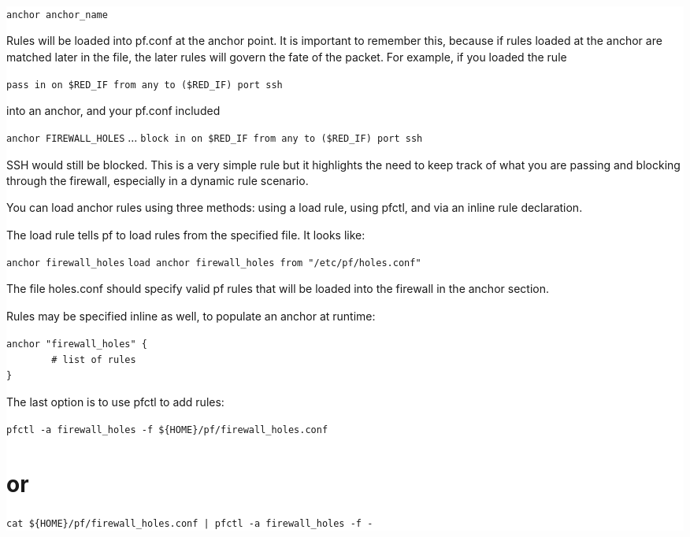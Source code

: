     anchor anchor_name

Rules will be loaded into pf.conf at the anchor point. It is important to
remember this, because if rules loaded at the anchor are matched later in the
file, the later rules will govern the fate of the packet. For example, if you
loaded the rule

`pass in on $RED_IF from any to ($RED_IF) port ssh`

into an anchor, and your pf.conf included

`anchor FIREWALL_HOLES`
...
`block in on $RED_IF from any to ($RED_IF) port ssh `

SSH would still be blocked. This is a very simple rule but it highlights the
need to keep track of what you are passing and blocking through the firewall,
especially in a dynamic rule scenario.

You can load anchor rules using three methods: using a load rule, using 
pfctl, and via an inline rule declaration. 

The load rule tells pf to load rules from the specified file. It looks like:

`anchor firewall_holes`
`load anchor firewall_holes from "/etc/pf/holes.conf"`

The file holes.conf should specify valid pf rules that will be loaded into
the firewall in the anchor section. 

Rules may be specified inline as well, to populate an anchor at runtime:

    anchor "firewall_holes" {
    	    # list of rules
    }

The last option is to use pfctl to add rules:

`pfctl -a firewall_holes -f ${HOME}/pf/firewall_holes.conf`
# or
`cat ${HOME}/pf/firewall_holes.conf | pfctl -a firewall_holes -f -`

 
